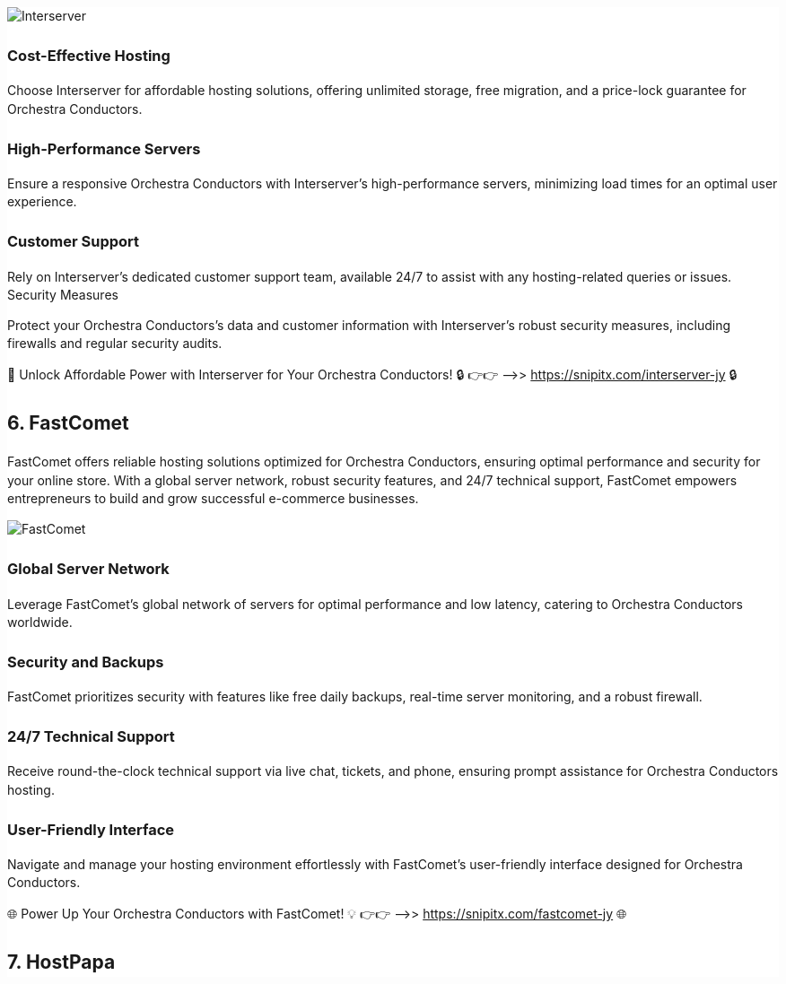 ![Interserver](https://i.imgur.com/OM5dOEW.jpeg "Interserver Hosting")

### Cost-Effective Hosting
Choose Interserver for affordable hosting solutions, offering unlimited storage, free migration, and a price-lock guarantee for Orchestra Conductors.

### High-Performance Servers
Ensure a responsive Orchestra Conductors with Interserver’s high-performance servers, minimizing load times for an optimal user experience.

### Customer Support
Rely on Interserver’s dedicated customer support team, available 24/7 to assist with any hosting-related queries or issues.
Security Measures

Protect your Orchestra Conductors’s data and customer information with Interserver’s robust security measures, including firewalls and regular security audits.

💸 Unlock Affordable Power with Interserver for Your Orchestra Conductors! 🔒
👉👉 -->> https://snipitx.com/interserver-jy 🔒

## 6. FastComet

FastComet offers reliable hosting solutions optimized for Orchestra Conductors, ensuring optimal performance and security for your online store. With a global server network, robust security features, and 24/7 technical support, FastComet empowers entrepreneurs to build and grow successful e-commerce businesses.

![FastComet](https://i.imgur.com/7qgXuWp.png "FastComet Hosting")

### Global Server Network
Leverage FastComet’s global network of servers for optimal performance and low latency, catering to Orchestra Conductors worldwide.

### Security and Backups
FastComet prioritizes security with features like free daily backups, real-time server monitoring, and a robust firewall.

### 24/7 Technical Support
Receive round-the-clock technical support via live chat, tickets, and phone, ensuring prompt assistance for Orchestra Conductors hosting.

### User-Friendly Interface
Navigate and manage your hosting environment effortlessly with FastComet’s user-friendly interface designed for Orchestra Conductors.

🌐 Power Up Your Orchestra Conductors with FastComet! 💡
👉👉 -->> https://snipitx.com/fastcomet-jy 🌐

## 7. HostPapa
